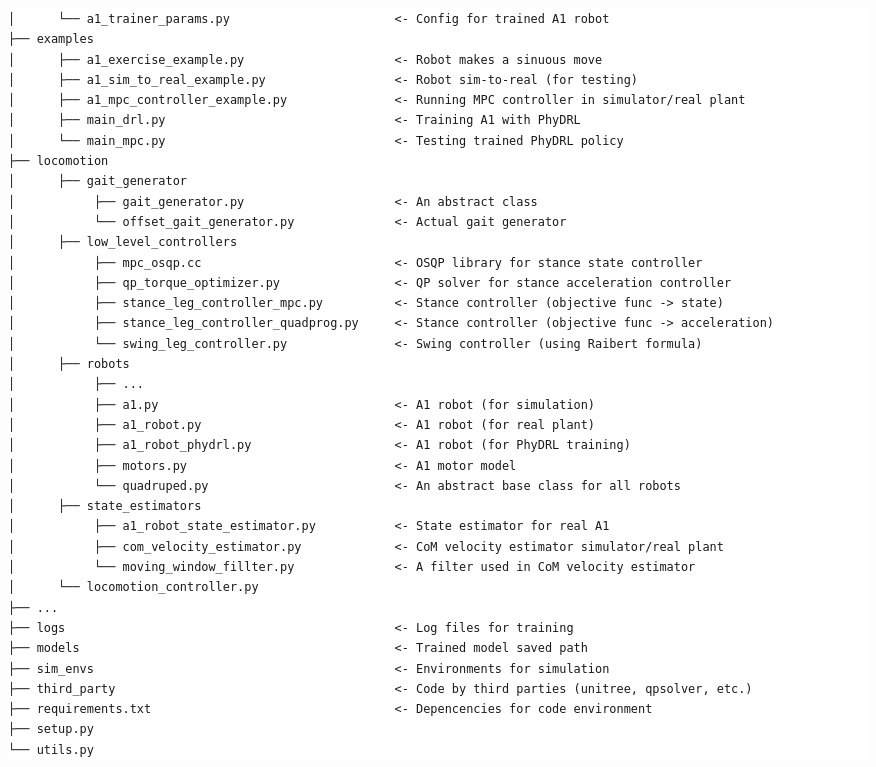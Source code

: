 ```
│      └── a1_trainer_params.py                       <- Config for trained A1 robot
├── examples                                
│      ├── a1_exercise_example.py                     <- Robot makes a sinuous move
│      ├── a1_sim_to_real_example.py                  <- Robot sim-to-real (for testing)
│      ├── a1_mpc_controller_example.py               <- Running MPC controller in simulator/real plant
│      ├── main_drl.py                                <- Training A1 with PhyDRL
│      └── main_mpc.py                                <- Testing trained PhyDRL policy
├── locomotion
│      ├── gait_generator                             
│           ├── gait_generator.py                     <- An abstract class
│           └── offset_gait_generator.py              <- Actual gait generator
│      ├── low_level_controllers                      
│           ├── mpc_osqp.cc                           <- OSQP library for stance state controller
│           ├── qp_torque_optimizer.py                <- QP solver for stance acceleration controller
│           ├── stance_leg_controller_mpc.py          <- Stance controller (objective func -> state)
│           ├── stance_leg_controller_quadprog.py     <- Stance controller (objective func -> acceleration)
│           └── swing_leg_controller.py               <- Swing controller (using Raibert formula)
│      ├── robots
│           ├── ...
│           ├── a1.py                                 <- A1 robot (for simulation)
│           ├── a1_robot.py                           <- A1 robot (for real plant)
│           ├── a1_robot_phydrl.py                    <- A1 robot (for PhyDRL training)
│           ├── motors.py                             <- A1 motor model
│           └── quadruped.py                          <- An abstract base class for all robots
│      ├── state_estimators
│           ├── a1_robot_state_estimator.py           <- State estimator for real A1
│           ├── com_velocity_estimator.py             <- CoM velocity estimator simulator/real plant 
│           └── moving_window_fillter.py              <- A filter used in CoM velocity estimator
│      └── locomotion_controller.py        
├── ...
├── logs                                              <- Log files for training
├── models                                            <- Trained model saved path
├── sim_envs                                          <- Environments for simulation
├── third_party                                       <- Code by third parties (unitree, qpsolver, etc.)
├── requirements.txt                                  <- Depencencies for code environment
├── setup.py
└── utils.py                         
```

[//]: # (## Running Convex MPC Controller:)

[//]: # ()

[//]: # (### Setup the environment)

[//]: # ()

[//]: # (First, make sure the environment is setup by following the steps in the [Setup]&#40;#Setup&#41; section.)

[//]: # ()

[//]: # (### Run the code:)

[//]: # ()

[//]: # (```bash)

[//]: # (python -m src.convex_mpc_controller.convex_mpc_controller_example --show_gui=True --max_time_secs=10 --world=plane)


[//]: # (```)
[//]: # (change `world` argument to be one of `[plane, slope, stair, uneven]` for different worlds. The current MPC controller)
[//]: # (has been tuned for all four worlds.)
[//]: # (3. **Test connection**)
[//]: # (   Start up the robot. After the robot stands up, enter joint-damping mode by pressing L2+B on the remote controller.)
[//]: # (   Then, run the following:)
[//]: # (   ```bash)
[//]: # (   python -m src.robots.a1_robot_exercise_example --use_real_robot=True)
[//]: # (   ```)
[//]: # (   The robot should be moving its body up and down following a pre-set trajectory. Terminate the script at any time to)
[//]: # (   bring the robot back to joint-damping position.)
[//]: # (### Convex MPC Controller)
[//]: # (The `src/convex_mpc_controller` folder contains a Python implementation of)
[//]: # (MIT's [Convex MPC Controller]&#40;https://ieeexplore.ieee.org/document/8594448&#41;. Some notable files include:)
[//]: # (* `torque_stance_leg_controller_mpc.py` sets up and solves the MPC problem for stance legs.)
[//]: # (* `mpc_osqp.cc` actually sets up the QP and calls a QP library to solve it.)
[//]: # (* `raibert_swing_leg_controller.py` controlls swing legs.)